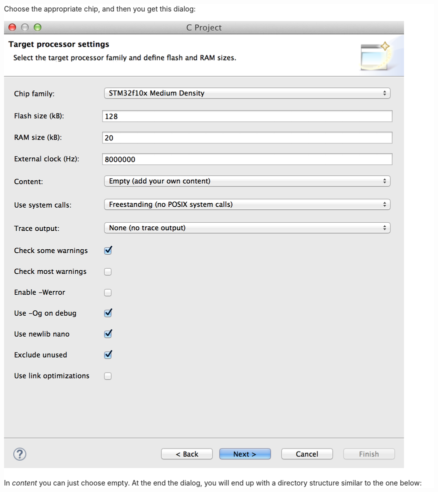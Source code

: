 Choose the appropriate chip, and then you get this dialog:

![STM32](/images/2016/10/stm32-init2.png)

In *content* you can just choose empty. At the end the dialog, you will end up
with a directory structure similar to the one below:
